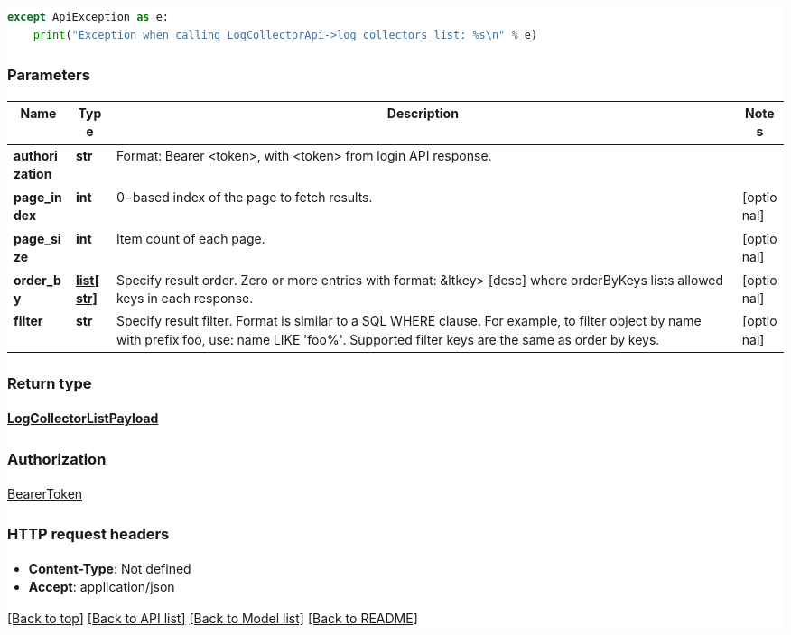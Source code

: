 ```python
except ApiException as e:
    print("Exception when calling LogCollectorApi->log_collectors_list: %s\n" % e)
```

### Parameters

Name | Type | Description  | Notes
------------- | ------------- | ------------- | -------------
 **authorization** | **str**| Format: Bearer &lt;token&gt;, with &lt;token&gt; from login API response. | 
 **page_index** | **int**| 0-based index of the page to fetch results. | [optional] 
 **page_size** | **int**| Item count of each page. | [optional] 
 **order_by** | [**list[str]**](str.md)| Specify result order. Zero or more entries with format: &amp;ltkey&gt; [desc] where orderByKeys lists allowed keys in each response. | [optional] 
 **filter** | **str**| Specify result filter. Format is similar to a SQL WHERE clause. For example, to filter object by name with prefix foo, use: name LIKE &#x27;foo%&#x27;. Supported filter keys are the same as order by keys. | [optional] 

### Return type

[**LogCollectorListPayload**](LogCollectorListPayload.md)

### Authorization

[BearerToken](../README.md#BearerToken)

### HTTP request headers

 - **Content-Type**: Not defined
 - **Accept**: application/json

[[Back to top]](#) [[Back to API list]](../README.md#documentation-for-api-endpoints) [[Back to Model list]](../README.md#documentation-for-models) [[Back to README]](../README.md)

